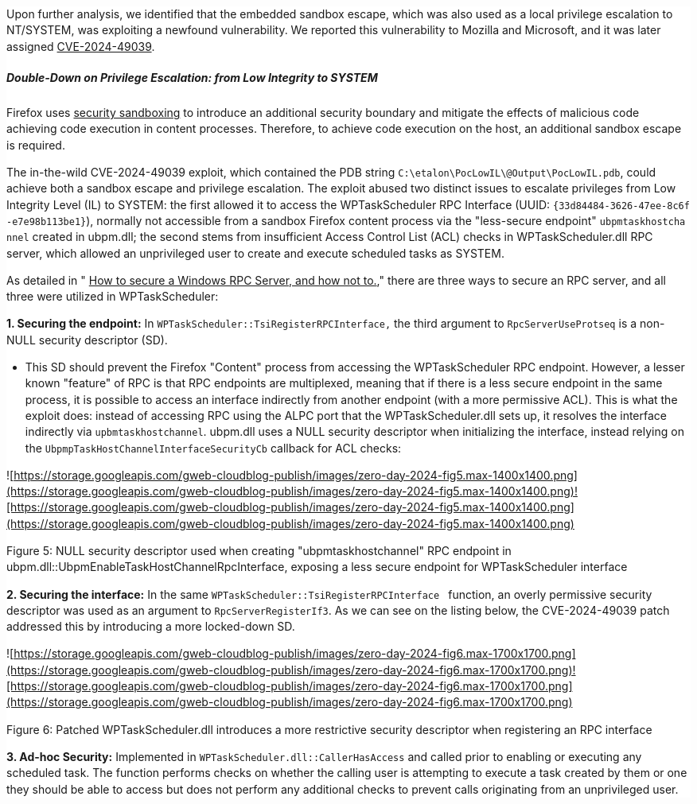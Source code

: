 Upon further analysis, we identified that the embedded sandbox escape, which was also used as a local privilege escalation to NT/SYSTEM, was exploiting a newfound vulnerability. We reported this vulnerability to Mozilla and Microsoft, and it was later assigned [CVE-2024-49039](https://msrc.microsoft.com/update-guide/vulnerability/CVE-2024-49039).

##### Double-Down on Privilege Escalation: from Low Integrity to SYSTEM

Firefox uses [security sandboxing](https://wiki.mozilla.org/Security/Sandbox) to introduce an additional security boundary and mitigate the effects of malicious code achieving code execution in content processes. Therefore, to achieve code execution on the host, an additional sandbox escape is required.

The in-the-wild CVE-2024-49039 exploit, which contained the PDB string `C:\etalon\PocLowIL\@Output\PocLowIL.pdb`, could achieve both a sandbox escape and privilege escalation. The exploit abused two distinct issues to escalate privileges from Low Integrity Level (IL) to SYSTEM: the first allowed it to access the WPTaskScheduler RPC Interface (UUID: `{33d84484-3626-47ee-8c6f-e7e98b113be1}`), normally not accessible from a sandbox Firefox content process via the "less-secure endpoint" `ubpmtaskhostchannel` created in ubpm.dll; the second stems from insufficient Access Control List (ACL) checks in WPTaskScheduler.dll RPC server, which allowed an unprivileged user to create and execute scheduled tasks as SYSTEM.

As detailed in " [How to secure a Windows RPC Server, and how not to.](https://www.tiraniddo.dev/2021/08/how-to-secure-windows-rpc-server-and.html)," there are three ways to secure an RPC server, and all three were utilized in WPTaskScheduler:

**1\. Securing the endpoint:** In `WPTaskScheduler::TsiRegisterRPCInterface,` the third argument to `RpcServerUseProtseq` is a non-NULL security descriptor (SD).

- This SD should prevent the Firefox "Content" process from accessing the WPTaskScheduler RPC endpoint. However, a lesser known "feature" of RPC is that RPC endpoints are multiplexed, meaning that if there is a less secure endpoint in the same process, it is possible to access an interface indirectly from another endpoint (with a more permissive ACL). This is what the exploit does: instead of accessing RPC using the ALPC port that the WPTaskScheduler.dll sets up, it resolves the interface indirectly via `upbmtaskhostchannel`. ubpm.dll uses a NULL security descriptor when initializing the interface, instead relying on the `UbpmpTaskHostChannelInterfaceSecurityCb` callback for ACL checks:

![https://storage.googleapis.com/gweb-cloudblog-publish/images/zero-day-2024-fig5.max-1400x1400.png](https://storage.googleapis.com/gweb-cloudblog-publish/images/zero-day-2024-fig5.max-1400x1400.png)![https://storage.googleapis.com/gweb-cloudblog-publish/images/zero-day-2024-fig5.max-1400x1400.png](https://storage.googleapis.com/gweb-cloudblog-publish/images/zero-day-2024-fig5.max-1400x1400.png)

Figure 5: NULL security descriptor used when creating "ubpmtaskhostchannel" RPC endpoint in ubpm.dll::UbpmEnableTaskHostChannelRpcInterface, exposing a less secure endpoint for WPTaskScheduler interface

**2\. Securing the interface:** In the same `WPTaskScheduler::TsiRegisterRPCInterface ` function, an overly permissive security descriptor was used as an argument to `RpcServerRegisterIf3`. As we can see on the listing below, the CVE-2024-49039 patch addressed this by introducing a more locked-down SD.

![https://storage.googleapis.com/gweb-cloudblog-publish/images/zero-day-2024-fig6.max-1700x1700.png](https://storage.googleapis.com/gweb-cloudblog-publish/images/zero-day-2024-fig6.max-1700x1700.png)![https://storage.googleapis.com/gweb-cloudblog-publish/images/zero-day-2024-fig6.max-1700x1700.png](https://storage.googleapis.com/gweb-cloudblog-publish/images/zero-day-2024-fig6.max-1700x1700.png)

Figure 6: Patched WPTaskScheduler.dll introduces a more restrictive security descriptor when registering an RPC interface

**3\. Ad-hoc Security:** Implemented in `WPTaskScheduler.dll::CallerHasAccess` and called prior to enabling or executing any scheduled task. The function performs checks on whether the calling user is attempting to execute a task created by them or one they should be able to access but does not perform any additional checks to prevent calls originating from an unprivileged user.

